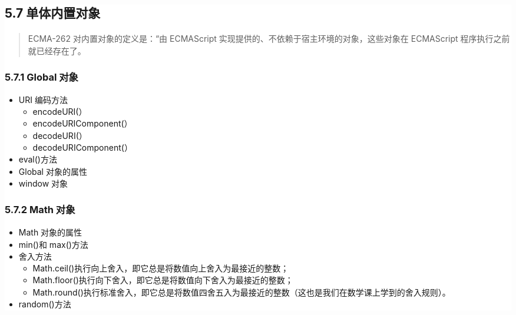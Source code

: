 ## 5.7 单体内置对象

> ECMA-262 对内置对象的定义是：“由 ECMAScript 实现提供的、不依赖于宿主环境的对象，这些对象在 ECMAScript 程序执行之前就已经存在了。

### 5.7.1 Global 对象

- URI 编码方法
  - encodeURI(）
  - encodeURIComponent(）
  - decodeURI(）
  - decodeURIComponent(）
- eval()方法
- Global 对象的属性
- window 对象

### 5.7.2 Math 对象

- Math 对象的属性
- min()和 max()方法
- 舍入方法
  - Math.ceil()执行向上舍入，即它总是将数值向上舍入为最接近的整数；
  - Math.floor()执行向下舍入，即它总是将数值向下舍入为最接近的整数；
  - Math.round()执行标准舍入，即它总是将数值四舍五入为最接近的整数（这也是我们在数学课上学到的舍入规则）。
- random()方法
